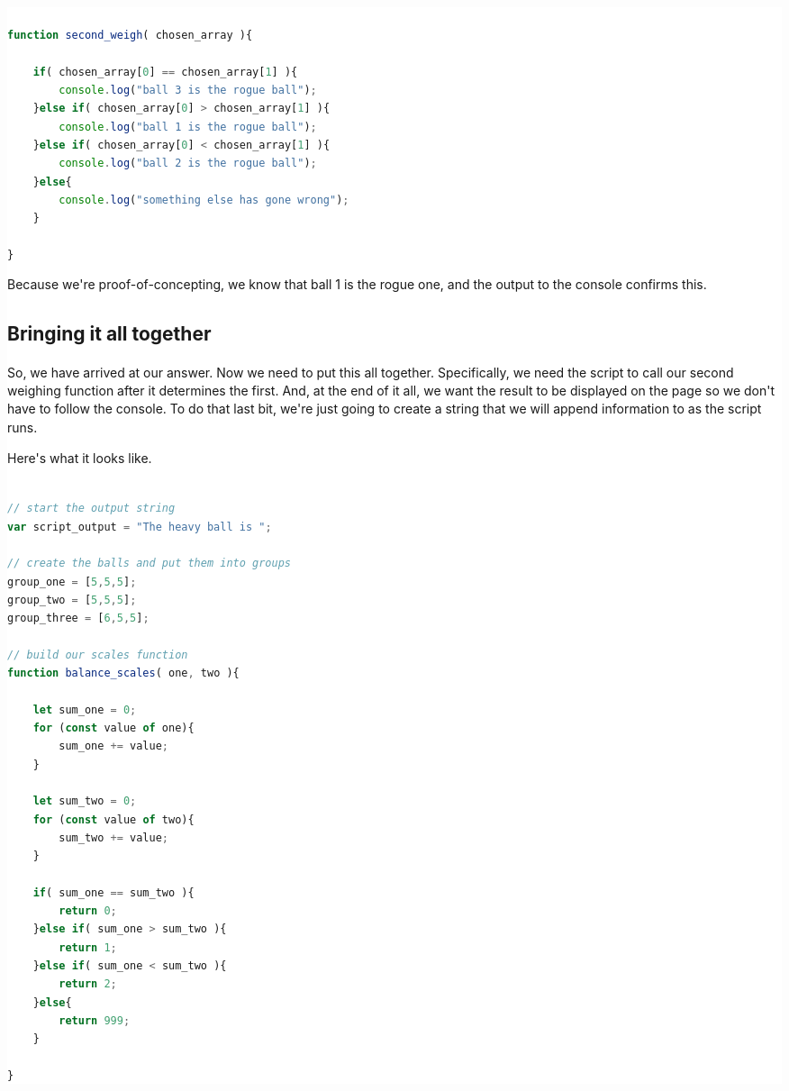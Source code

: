 ```javascript

function second_weigh( chosen_array ){

    if( chosen_array[0] == chosen_array[1] ){
        console.log("ball 3 is the rogue ball");
    }else if( chosen_array[0] > chosen_array[1] ){
        console.log("ball 1 is the rogue ball");
    }else if( chosen_array[0] < chosen_array[1] ){
        console.log("ball 2 is the rogue ball");
    }else{
        console.log("something else has gone wrong");
    }

}

```

Because we're proof-of-concepting, we know that ball 1 is the rogue one, and the output to the console confirms this.

## Bringing it all together

So, we have arrived at our answer. Now we need to put this all together. Specifically, we need the script to call our second weighing function after it determines the first. And, at the end of it all, we want the result to be displayed on the page so we don't have to follow the console. To do that last bit, we're just going to create a string that we will append information to as the script runs.

Here's what it looks like.

```javascript

// start the output string
var script_output = "The heavy ball is ";

// create the balls and put them into groups
group_one = [5,5,5];
group_two = [5,5,5];
group_three = [6,5,5];

// build our scales function
function balance_scales( one, two ){

    let sum_one = 0;
    for (const value of one){
        sum_one += value;
    }

    let sum_two = 0;
    for (const value of two){
        sum_two += value;
    }

    if( sum_one == sum_two ){
        return 0;
    }else if( sum_one > sum_two ){
        return 1;
    }else if( sum_one < sum_two ){
        return 2;
    }else{
        return 999;
    }

}

```